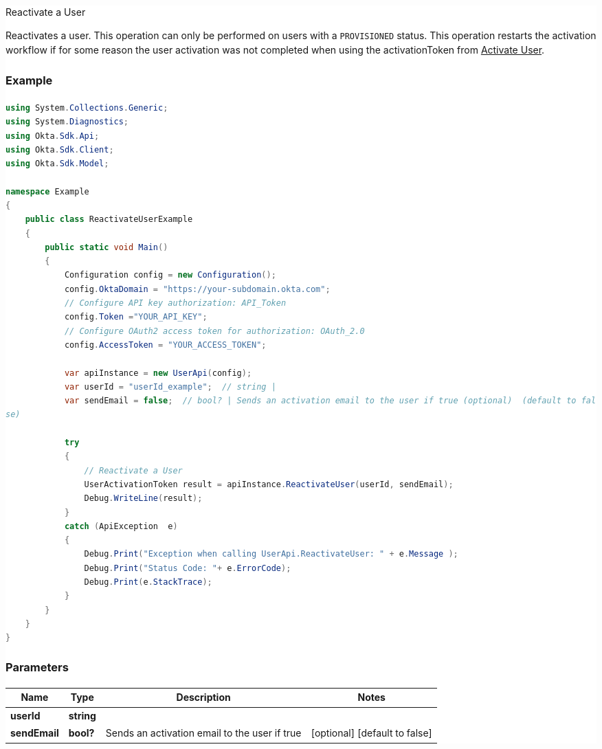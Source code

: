 Reactivate a User

Reactivates a user.  This operation can only be performed on users with a `PROVISIONED` status.  This operation restarts the activation workflow if for some reason the user activation was not completed when using the activationToken from [Activate User](#activate-user).

### Example
```csharp
using System.Collections.Generic;
using System.Diagnostics;
using Okta.Sdk.Api;
using Okta.Sdk.Client;
using Okta.Sdk.Model;

namespace Example
{
    public class ReactivateUserExample
    {
        public static void Main()
        {
            Configuration config = new Configuration();
            config.OktaDomain = "https://your-subdomain.okta.com";
            // Configure API key authorization: API_Token
            config.Token ="YOUR_API_KEY";
            // Configure OAuth2 access token for authorization: OAuth_2.0
            config.AccessToken = "YOUR_ACCESS_TOKEN";

            var apiInstance = new UserApi(config);
            var userId = "userId_example";  // string | 
            var sendEmail = false;  // bool? | Sends an activation email to the user if true (optional)  (default to false)

            try
            {
                // Reactivate a User
                UserActivationToken result = apiInstance.ReactivateUser(userId, sendEmail);
                Debug.WriteLine(result);
            }
            catch (ApiException  e)
            {
                Debug.Print("Exception when calling UserApi.ReactivateUser: " + e.Message );
                Debug.Print("Status Code: "+ e.ErrorCode);
                Debug.Print(e.StackTrace);
            }
        }
    }
}
```

### Parameters

Name | Type | Description  | Notes
------------- | ------------- | ------------- | -------------
 **userId** | **string**|  | 
 **sendEmail** | **bool?**| Sends an activation email to the user if true | [optional] [default to false]
